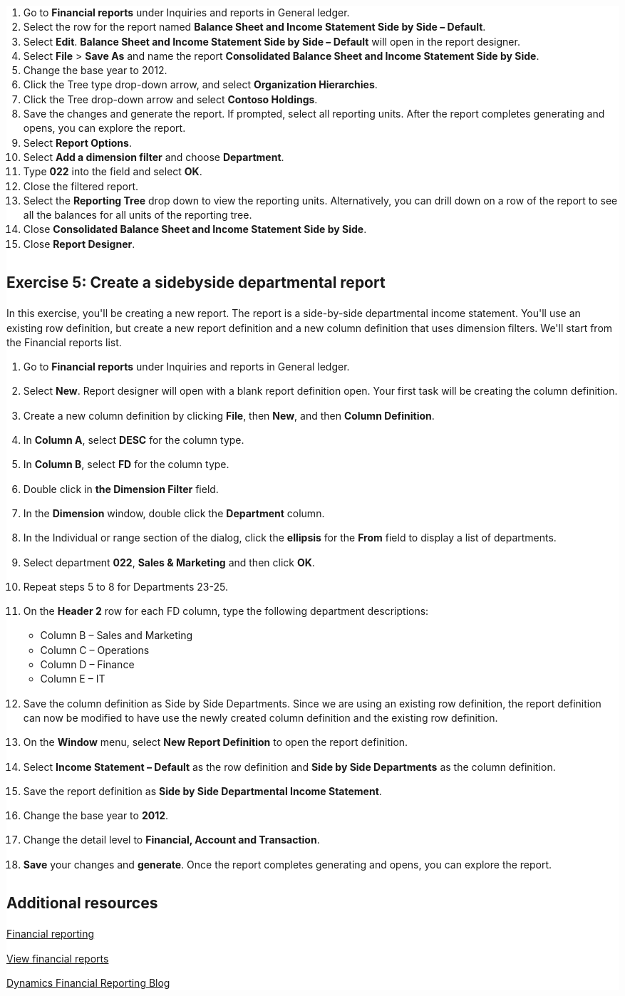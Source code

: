 1. Go to **Financial reports** under Inquiries and reports in General ledger.
2. Select the row for the report named **Balance Sheet and Income Statement Side by Side – Default**.
3. Select **Edit**. **Balance Sheet and Income Statement Side by Side – Default** will open in the report designer.
4. Select **File** &gt; **Save As** and name the report **Consolidated Balance Sheet and Income Statement Side by Side**.
5. Change the base year to 2012.
6. Click the Tree type drop-down arrow, and select **Organization Hierarchies**.
7. Click the Tree drop-down arrow and select **Contoso Holdings**.
8. Save the changes and generate the report. If prompted, select all reporting units. After the report completes generating and opens, you can explore the report.
9. Select **Report Options**.
10. Select **Add a dimension filter** and choose **Department**.
11. Type **022** into the field and select **OK**.
12. Close the filtered report.
13. Select the **Reporting Tree** drop down to view the reporting units. Alternatively, you can drill down on a row of the report to see all the balances for all units of the reporting tree.
14. Close **Consolidated Balance Sheet and Income Statement Side by Side**.
15. Close **Report Designer**.

## Exercise 5: Create a sidebyside departmental report
In this exercise, you'll be creating a new report. The report is a side-by-side departmental income statement. You'll use an existing row definition, but create a new report definition and a new column definition that uses dimension filters. We'll start from the Financial reports list.

1. Go to **Financial reports** under Inquiries and reports in General ledger.
2. Select **New**. Report designer will open with a blank report definition open. Your first task will be creating the column definition.
3. Create a new column definition by clicking **File**, then **New**, and then **Column Definition**.
4. In **Column A**, select **DESC** for the column type.
5. In **Column B**, select **FD** for the column type.
6. Double click in **the Dimension Filter** field.
7. In the **Dimension** window, double click the **Department** column.
8. In the Individual or range section of the dialog, click the **ellipsis** for the **From** field to display a list of departments.
9. Select department **022**, **Sales & Marketing** and then click **OK**.
10. Repeat steps 5 to 8 for Departments 23-25.
11. On the **Header 2** row for each FD column, type the following department descriptions:

    - Column B – Sales and Marketing
    - Column C – Operations
    - Column D – Finance
    - Column E – IT

12. Save the column definition as Side by Side Departments. Since we are using an existing row definition, the report definition can now be modified to have use the newly created column definition and the existing row definition.
13. On the **Window** menu, select **New Report Definition** to open the report definition.
14. Select **Income Statement – Default** as the row definition and **Side by Side Departments** as the column definition.
15. Save the report definition as **Side by Side Departmental Income Statement**.
16. Change the base year to **2012**.
17. Change the detail level to **Financial, Account and Transaction**.
18. **Save** your changes and **generate**. Once the report completes generating and opens, you can explore the report.

## Additional resources
[Financial reporting](../../../finance/general-ledger/financial-reporting-getting-started.md)

[View financial reports](../../../finance/general-ledger/view-financial-reports.md)

[Dynamics Financial Reporting Blog](http://blogs.msdn.com/b/dynamics_financial_reporting/)
